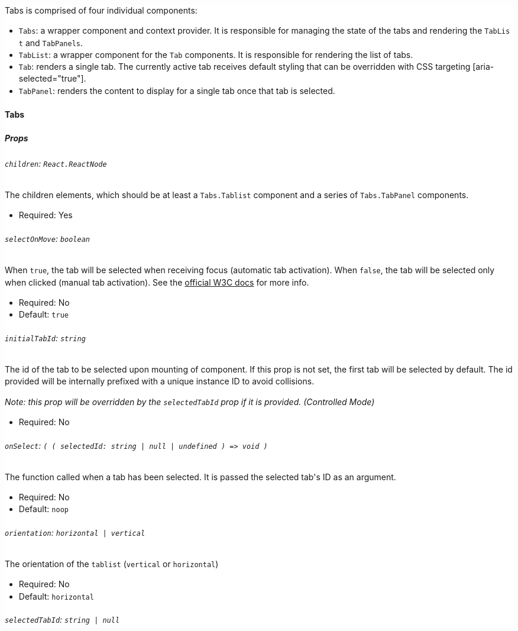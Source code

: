 Tabs is comprised of four individual components:
- `Tabs`: a wrapper component and context provider. It is responsible for managing the state of the tabs and rendering the `TabList` and `TabPanels`.
- `TabList`: a wrapper component for the `Tab` components. It is responsible for rendering the list of tabs.
- `Tab`: renders a single tab. The currently active tab receives default styling that can be overridden with CSS targeting [aria-selected="true"].
- `TabPanel`: renders the content to display for a single tab once that tab is selected.

#### Tabs

##### Props

###### `children`: `React.ReactNode`

The children elements, which should be at least a `Tabs.Tablist` component and a series of `Tabs.TabPanel` components.

-   Required: Yes

###### `selectOnMove`: `boolean`

When `true`, the tab will be selected when receiving focus (automatic tab activation). When `false`, the tab will be selected only when clicked (manual tab activation). See the [official W3C docs](https://www.w3.org/WAI/ARIA/apg/patterns/tabpanel/) for more info.

-   Required: No
-   Default: `true`

###### `initialTabId`: `string`

The id of the tab to be selected upon mounting of component. If this prop is not set, the first tab will be selected by default. The id provided will be internally prefixed with a unique instance ID to avoid collisions.

_Note: this prop will be overridden by the `selectedTabId` prop if it is provided. (Controlled Mode)_

-   Required: No

###### `onSelect`: `( ( selectedId: string | null | undefined ) => void )`

The function called when a tab has been selected. It is passed the selected tab's ID as an argument.

-   Required: No
-   Default: `noop`

###### `orientation`: `horizontal | vertical`

The orientation of the `tablist` (`vertical` or `horizontal`)

-   Required: No
-   Default: `horizontal`

###### `selectedTabId`: `string | null`
